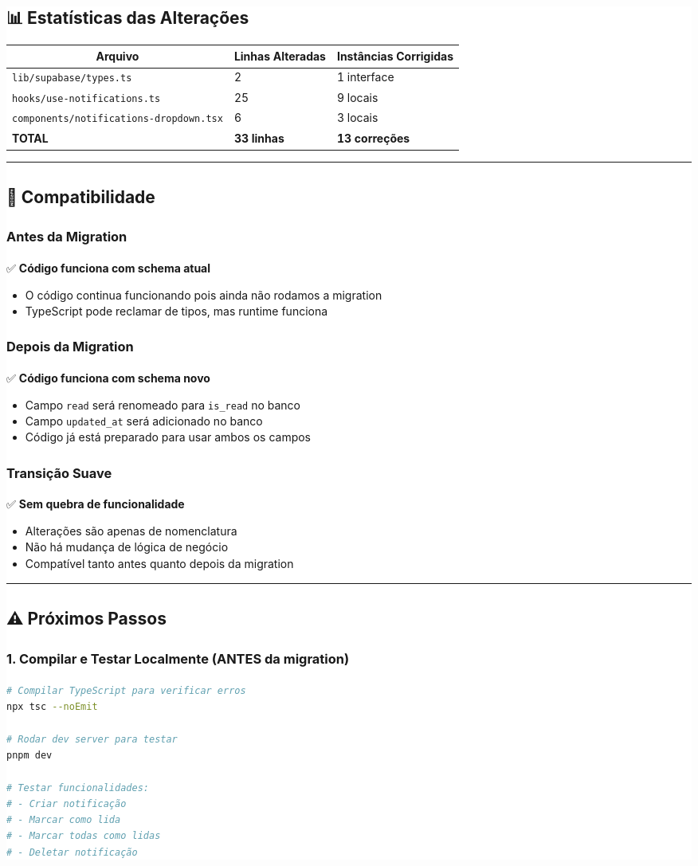 
## 📊 Estatísticas das Alterações

| Arquivo | Linhas Alteradas | Instâncias Corrigidas |
|---------|------------------|-----------------------|
| `lib/supabase/types.ts` | 2 | 1 interface |
| `hooks/use-notifications.ts` | 25 | 9 locais |
| `components/notifications-dropdown.tsx` | 6 | 3 locais |
| **TOTAL** | **33 linhas** | **13 correções** |

---

## 🎯 Compatibilidade

### Antes da Migration
✅ **Código funciona com schema atual**
- O código continua funcionando pois ainda não rodamos a migration
- TypeScript pode reclamar de tipos, mas runtime funciona

### Depois da Migration
✅ **Código funciona com schema novo**
- Campo `read` será renomeado para `is_read` no banco
- Campo `updated_at` será adicionado no banco
- Código já está preparado para usar ambos os campos

### Transição Suave
✅ **Sem quebra de funcionalidade**
- Alterações são apenas de nomenclatura
- Não há mudança de lógica de negócio
- Compatível tanto antes quanto depois da migration

---

## ⚠️ Próximos Passos

### 1. Compilar e Testar Localmente (ANTES da migration)
```bash
# Compilar TypeScript para verificar erros
npx tsc --noEmit

# Rodar dev server para testar
pnpm dev

# Testar funcionalidades:
# - Criar notificação
# - Marcar como lida
# - Marcar todas como lidas
# - Deletar notificação
```
